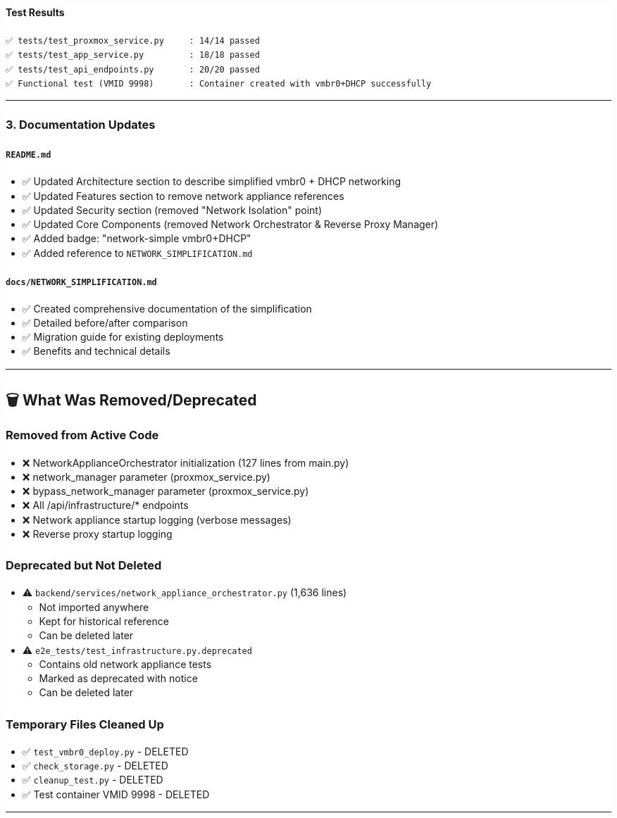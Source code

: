 #### Test Results
```
✅ tests/test_proxmox_service.py     : 14/14 passed
✅ tests/test_app_service.py         : 18/18 passed
✅ tests/test_api_endpoints.py       : 20/20 passed
✅ Functional test (VMID 9998)       : Container created with vmbr0+DHCP successfully
```

---

### 3. Documentation Updates

#### `README.md`
- ✅ Updated Architecture section to describe simplified vmbr0 + DHCP networking
- ✅ Updated Features section to remove network appliance references
- ✅ Updated Security section (removed "Network Isolation" point)
- ✅ Updated Core Components (removed Network Orchestrator & Reverse Proxy Manager)
- ✅ Added badge: "network-simple vmbr0+DHCP"
- ✅ Added reference to `NETWORK_SIMPLIFICATION.md`

#### `docs/NETWORK_SIMPLIFICATION.md`
- ✅ Created comprehensive documentation of the simplification
- ✅ Detailed before/after comparison
- ✅ Migration guide for existing deployments
- ✅ Benefits and technical details

---

## 🗑️ What Was Removed/Deprecated

### Removed from Active Code
- ❌ NetworkApplianceOrchestrator initialization (127 lines from main.py)
- ❌ network_manager parameter (proxmox_service.py)
- ❌ bypass_network_manager parameter (proxmox_service.py)
- ❌ All /api/infrastructure/* endpoints
- ❌ Network appliance startup logging (verbose messages)
- ❌ Reverse proxy startup logging

### Deprecated but Not Deleted
- ⚠️ `backend/services/network_appliance_orchestrator.py` (1,636 lines)
  - Not imported anywhere
  - Kept for historical reference
  - Can be deleted later
- ⚠️ `e2e_tests/test_infrastructure.py.deprecated`
  - Contains old network appliance tests
  - Marked as deprecated with notice
  - Can be deleted later

### Temporary Files Cleaned Up
- ✅ `test_vmbr0_deploy.py` - DELETED
- ✅ `check_storage.py` - DELETED
- ✅ `cleanup_test.py` - DELETED
- ✅ Test container VMID 9998 - DELETED

---